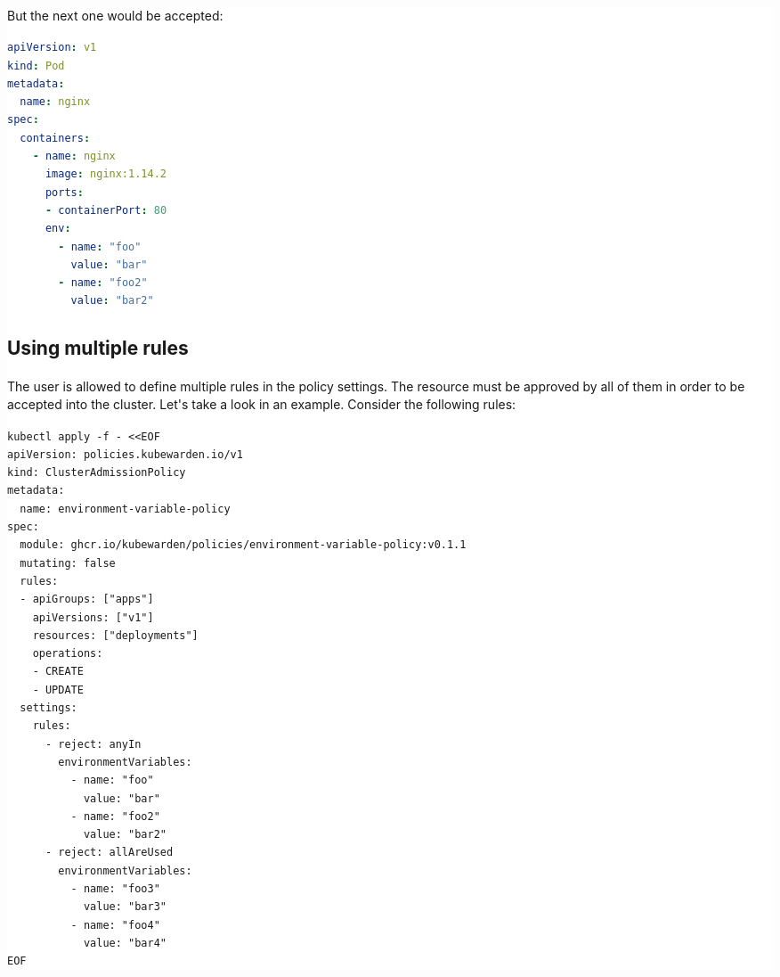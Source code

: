 But the next one would be accepted:

```yaml
apiVersion: v1
kind: Pod
metadata:
  name: nginx
spec:
  containers:
    - name: nginx
      image: nginx:1.14.2
      ports:
      - containerPort: 80
      env:
        - name: "foo"
          value: "bar"
        - name: "foo2"
          value: "bar2"
```

## Using multiple rules

The user is allowed to define multiple rules in the policy settings. The resource must be approved by all of them in order to be accepted into the cluster.
Let's take a look in an example. Consider the following rules:

```console
kubectl apply -f - <<EOF
apiVersion: policies.kubewarden.io/v1
kind: ClusterAdmissionPolicy
metadata:
  name: environment-variable-policy
spec:
  module: ghcr.io/kubewarden/policies/environment-variable-policy:v0.1.1
  mutating: false
  rules:
  - apiGroups: ["apps"]
    apiVersions: ["v1"]
    resources: ["deployments"]
    operations:
    - CREATE
    - UPDATE
  settings:
    rules:
      - reject: anyIn
        environmentVariables:
          - name: "foo"
            value: "bar"
          - name: "foo2"
            value: "bar2"
      - reject: allAreUsed
        environmentVariables:
          - name: "foo3"
            value: "bar3"
          - name: "foo4"
            value: "bar4"
EOF
```
